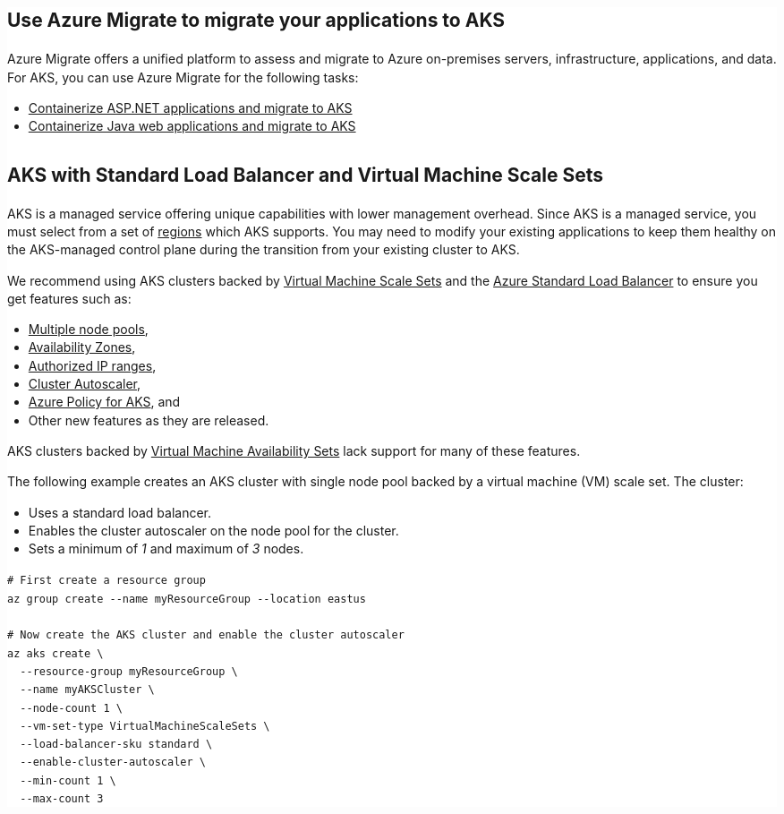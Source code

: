 ## Use Azure Migrate to migrate your applications to AKS

Azure Migrate offers a unified platform to assess and migrate to Azure on-premises servers, infrastructure, applications, and data. For AKS, you can use Azure Migrate for the following tasks:

* [Containerize ASP.NET applications and migrate to AKS](../migrate/tutorial-app-containerization-aspnet-kubernetes.md)
* [Containerize Java web applications and migrate to AKS](../migrate/tutorial-app-containerization-java-kubernetes.md)

## AKS with Standard Load Balancer and Virtual Machine Scale Sets

AKS is a managed service offering unique capabilities with lower management overhead. Since AKS is a managed service, you must select from a set of [regions](./quotas-skus-regions.md) which AKS supports. You may need to modify your existing applications to keep them healthy on the AKS-managed control plane during the transition from your existing cluster to AKS.

We recommend using AKS clusters backed by [Virtual Machine Scale Sets](../virtual-machine-scale-sets/index.yml) and the [Azure Standard Load Balancer](./load-balancer-standard.md) to ensure you get features such as:
* [Multiple node pools](./use-multiple-node-pools.md),
* [Availability Zones](../availability-zones/az-overview.md),
* [Authorized IP ranges](./api-server-authorized-ip-ranges.md),
* [Cluster Autoscaler](./cluster-autoscaler.md),
* [Azure Policy for AKS](../governance/policy/concepts/policy-for-kubernetes.md), and
* Other new features as they are released.

AKS clusters backed by [Virtual Machine Availability Sets](../virtual-machines/availability.md#availability-sets) lack support for many of these features.

The following example creates an AKS cluster with single node pool backed by a virtual machine (VM) scale set. The cluster:
* Uses a standard load balancer. 
* Enables the cluster autoscaler on the node pool for the cluster.
* Sets a minimum of *1* and maximum of *3* nodes.

```azurecli-interactive
# First create a resource group
az group create --name myResourceGroup --location eastus

# Now create the AKS cluster and enable the cluster autoscaler
az aks create \
  --resource-group myResourceGroup \
  --name myAKSCluster \
  --node-count 1 \
  --vm-set-type VirtualMachineScaleSets \
  --load-balancer-sku standard \
  --enable-cluster-autoscaler \
  --min-count 1 \
  --max-count 3
```
